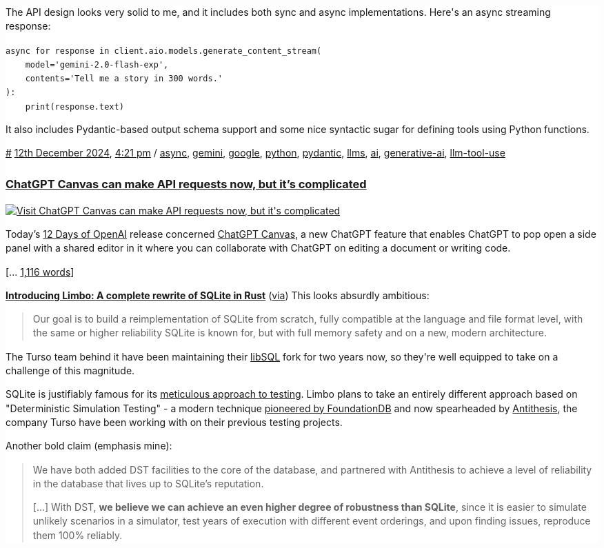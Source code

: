 The API design looks very solid to me, and it includes both sync and async implementations. Here's an async streaming response:

```
async for response in client.aio.models.generate_content_stream(
    model='gemini-2.0-flash-exp',
    contents='Tell me a story in 300 words.'
):
    print(response.text)
```

It also includes Pydantic-based output schema support and some nice syntactic sugar for defining tools using Python functions.

[#](https://simonwillison.net/2024/Dec/12/python-genai/) [12th December 2024](https://simonwillison.net/2024/Dec/12/), [4:21 pm](https://simonwillison.net/2024/Dec/12/python-genai/) / [async](https://simonwillison.net/tags/async/), [gemini](https://simonwillison.net/tags/gemini/), [google](https://simonwillison.net/tags/google/), [python](https://simonwillison.net/tags/python/), [pydantic](https://simonwillison.net/tags/pydantic/), [llms](https://simonwillison.net/tags/llms/), [ai](https://simonwillison.net/tags/ai/), [generative-ai](https://simonwillison.net/tags/generative-ai/), [llm-tool-use](https://simonwillison.net/tags/llm-tool-use/)

### [ChatGPT Canvas can make API requests now, but it’s complicated](https://simonwillison.net/2024/Dec/10/chatgpt-canvas/)

[![Visit ChatGPT Canvas can make API requests now, but it's complicated](https://static.simonwillison.net/static/2024/run-python-code.jpg)](https://simonwillison.net/2024/Dec/10/chatgpt-canvas/)

Today’s [12 Days of OpenAI](https://openai.com/12-days/?day=4) release concerned [ChatGPT Canvas](https://help.openai.com/en/articles/9930697-what-is-the-canvas-feature-in-chatgpt-and-how-do-i-use-it), a new ChatGPT feature that enables ChatGPT to pop open a side panel with a shared editor in it where you can collaborate with ChatGPT on editing a document or writing code.

\[... [1,116 words](https://simonwillison.net/2024/Dec/10/chatgpt-canvas/)\]

**[Introducing Limbo: A complete rewrite of SQLite in Rust](https://turso.tech/blog/introducing-limbo-a-complete-rewrite-of-sqlite-in-rust)** ([via](https://news.ycombinator.com/item?id=42378843 "Hacker News")) This looks absurdly ambitious:

> Our goal is to build a reimplementation of SQLite from scratch, fully compatible at the language and file format level, with the same or higher reliability SQLite is known for, but with full memory safety and on a new, modern architecture.

The Turso team behind it have been maintaining their [libSQL](https://github.com/tursodatabase/libsql) fork for two years now, so they're well equipped to take on a challenge of this magnitude.

SQLite is justifiably famous for its [meticulous approach to testing](https://www.sqlite.org/testing.html). Limbo plans to take an entirely different approach based on "Deterministic Simulation Testing" - a modern technique [pioneered by FoundationDB](https://antithesis.com/blog/is_something_bugging_you/) and now spearheaded by [Antithesis](https://antithesis.com/), the company Turso have been working with on their previous testing projects.

Another bold claim (emphasis mine):

> We have both added DST facilities to the core of the database, and partnered with Antithesis to achieve a level of reliability in the database that lives up to SQLite’s reputation.
> 
> \[...\] With DST, **we believe we can achieve an even higher degree of robustness than SQLite**, since it is easier to simulate unlikely scenarios in a simulator, test years of execution with different event orderings, and upon finding issues, reproduce them 100% reliably.
